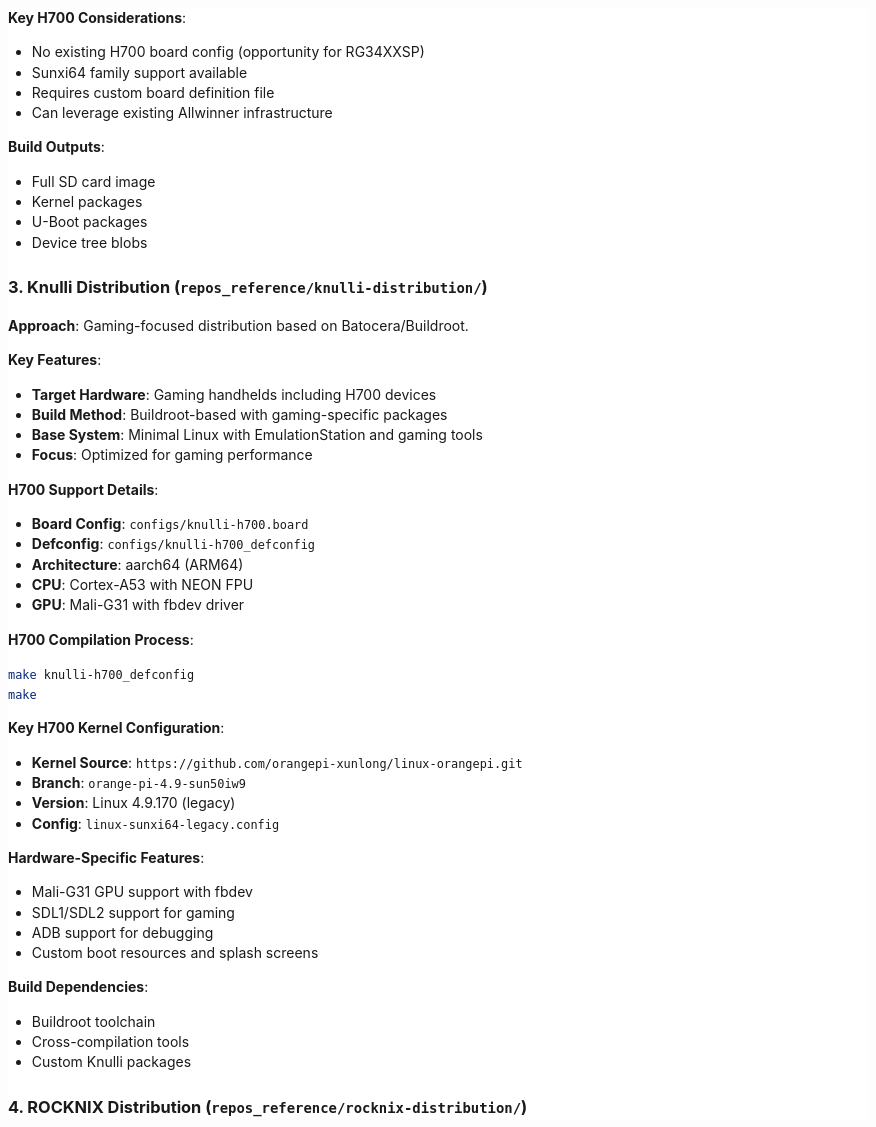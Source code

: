 **Key H700 Considerations**:
- No existing H700 board config (opportunity for RG34XXSP)
- Sunxi64 family support available
- Requires custom board definition file
- Can leverage existing Allwinner infrastructure

**Build Outputs**:
- Full SD card image
- Kernel packages
- U-Boot packages
- Device tree blobs

### 3. Knulli Distribution (`repos_reference/knulli-distribution/`)

**Approach**: Gaming-focused distribution based on Batocera/Buildroot.

**Key Features**:
- **Target Hardware**: Gaming handhelds including H700 devices
- **Build Method**: Buildroot-based with gaming-specific packages
- **Base System**: Minimal Linux with EmulationStation and gaming tools
- **Focus**: Optimized for gaming performance

**H700 Support Details**:
- **Board Config**: `configs/knulli-h700.board`
- **Defconfig**: `configs/knulli-h700_defconfig`
- **Architecture**: aarch64 (ARM64)
- **CPU**: Cortex-A53 with NEON FPU
- **GPU**: Mali-G31 with fbdev driver

**H700 Compilation Process**:
```bash
make knulli-h700_defconfig
make
```

**Key H700 Kernel Configuration**:
- **Kernel Source**: `https://github.com/orangepi-xunlong/linux-orangepi.git`
- **Branch**: `orange-pi-4.9-sun50iw9`
- **Version**: Linux 4.9.170 (legacy)
- **Config**: `linux-sunxi64-legacy.config`

**Hardware-Specific Features**:
- Mali-G31 GPU support with fbdev
- SDL1/SDL2 support for gaming
- ADB support for debugging
- Custom boot resources and splash screens

**Build Dependencies**:
- Buildroot toolchain
- Cross-compilation tools
- Custom Knulli packages

### 4. ROCKNIX Distribution (`repos_reference/rocknix-distribution/`)
